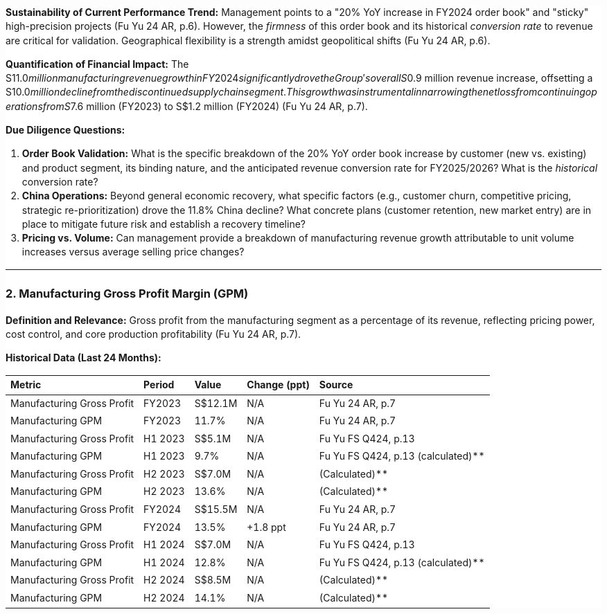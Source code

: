 **Sustainability of Current Performance Trend:** Management points to a "20% YoY increase in FY2024 order book" and "sticky" high-precision projects (Fu Yu 24 AR, p.6). However, the *firmness* of this order book and its historical *conversion rate* to revenue are critical for validation. Geographical flexibility is a strength amidst geopolitical shifts (Fu Yu 24 AR, p.6).

**Quantification of Financial Impact:** The S$11.0 million manufacturing revenue growth in FY2024 significantly drove the Group's overall S$0.9 million revenue increase, offsetting a S$10.0 million decline from the discontinued supply chain segment. This growth was instrumental in narrowing the net loss from continuing operations from S$7.6 million (FY2023) to S$1.2 million (FY2024) (Fu Yu 24 AR, p.7).

**Due Diligence Questions:**
1.  **Order Book Validation:** What is the specific breakdown of the 20% YoY order book increase by customer (new vs. existing) and product segment, its binding nature, and the anticipated revenue conversion rate for FY2025/2026? What is the *historical* conversion rate?
2.  **China Operations:** Beyond general economic recovery, what specific factors (e.g., customer churn, competitive pricing, strategic re-prioritization) drove the 11.8% China decline? What concrete plans (customer retention, new market entry) are in place to mitigate future risk and establish a recovery timeline?
3.  **Pricing vs. Volume:** Can management provide a breakdown of manufacturing revenue growth attributable to unit volume increases versus average selling price changes?

---

### 2. Manufacturing Gross Profit Margin (GPM)

**Definition and Relevance:** Gross profit from the manufacturing segment as a percentage of its revenue, reflecting pricing power, cost control, and core production profitability (Fu Yu 24 AR, p.7).

**Historical Data (Last 24 Months):**

| Metric                     | Period  | Value   | Change (ppt) | Source                |
|:---------------------------|:--------|:--------|:-------------|:----------------------|
| Manufacturing Gross Profit | FY2023  | S$12.1M | N/A          | Fu Yu 24 AR, p.7      |
| Manufacturing GPM          | FY2023  | 11.7%   | N/A          | Fu Yu 24 AR, p.7      |
| Manufacturing Gross Profit | H1 2023 | S$5.1M  | N/A          | Fu Yu FS Q424, p.13   |
| Manufacturing GPM          | H1 2023 | 9.7%    | N/A          | Fu Yu FS Q424, p.13 (calculated)** |
| Manufacturing Gross Profit | H2 2023 | S$7.0M  | N/A          | (Calculated)**        |
| Manufacturing GPM          | H2 2023 | 13.6%   | N/A          | (Calculated)**        |
| Manufacturing Gross Profit | FY2024  | S$15.5M | N/A          | Fu Yu 24 AR, p.7      |
| Manufacturing GPM          | FY2024  | 13.5%   | +1.8 ppt     | Fu Yu 24 AR, p.7      |
| Manufacturing Gross Profit | H1 2024 | S$7.0M  | N/A          | Fu Yu FS Q424, p.13   |
| Manufacturing GPM          | H1 2024 | 12.8%   | N/A          | Fu Yu FS Q424, p.13 (calculated)** |
| Manufacturing Gross Profit | H2 2024 | S$8.5M  | N/A          | (Calculated)**        |
| Manufacturing GPM          | H2 2024 | 14.1%   | N/A          | (Calculated)**        |
